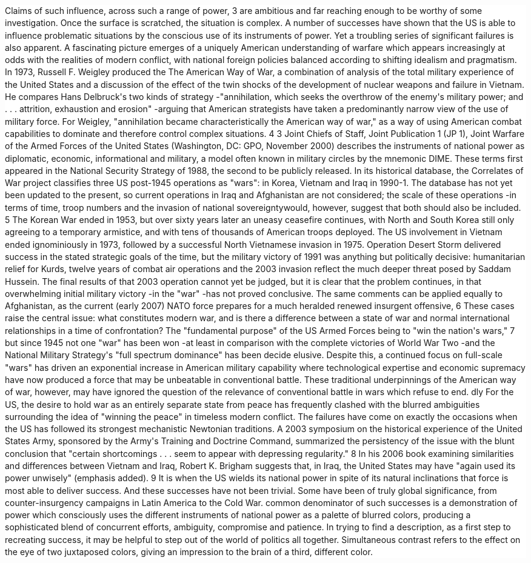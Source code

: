 Claims of such influence, across such a range of power, 3 are ambitious and far reaching enough to be worthy of some investigation. Once the surface is scratched, the situation is complex. A number of successes have shown that the US is able to influence problematic situations by the conscious use of its instruments of power. Yet a troubling series of significant failures is also apparent. A fascinating picture emerges of a uniquely American understanding of warfare which appears increasingly at odds with the realities of modern conflict, with national foreign policies balanced according to shifting idealism and pragmatism.
In 1973, Russell F. Weigley produced the The American Way of War, a combination of analysis of the total military experience of the United States and a discussion of the effect of the twin shocks of the development of nuclear weapons and failure in Vietnam. He compares Hans Delbruck's two kinds of strategy -"annihilation, which seeks the overthrow of the enemy's military power; and . . . attrition, exhaustion and erosion" -arguing that American strategists have taken a predominantly narrow view of the use of military force. For Weigley, "annihilation became characteristically the American way of war," as a way of using American combat capabilities to dominate and therefore control complex situations. 
4
3 Joint Chiefs of Staff, Joint Publication 1 (JP 1), Joint Warfare of the Armed Forces of the United States (Washington, DC: GPO, November 2000) describes the instruments of national power as diplomatic, economic, informational and military, a model often known in military circles by the mnemonic DIME. These terms first appeared in the National Security Strategy of 1988, the second to be publicly released. In its historical database, the Correlates of War project classifies three US post-1945 operations as "wars": in Korea, Vietnam and Iraq in 1990-1. The database has not yet been updated to the present, so current operations in Iraq and Afghanistan are not considered; the scale of these operations -in terms of time, troop numbers and the invasion of national sovereigntywould, however, suggest that both should also be included. 
5
The Korean War ended in 1953, but over sixty years later an uneasy ceasefire continues, with North and South Korea still only agreeing to a temporary armistice, and with tens of thousands of American troops deployed. The US involvement in Vietnam ended ignominiously in 1973, followed by a successful North Vietnamese invasion in 1975. Operation Desert Storm delivered success in the stated strategic goals of the time, but the military victory of 1991 was anything but politically decisive: humanitarian relief for Kurds, twelve years of combat air operations and the 2003 invasion reflect the much deeper threat posed by Saddam Hussein. The final results of that 2003 operation cannot yet be judged, but it is clear that the problem continues, in that overwhelming initial military victory -in the "war" -has not proved conclusive. The same comments can be applied equally to Afghanistan, as the current (early 2007) NATO force prepares for a much heralded renewed insurgent offensive,
6
These cases raise the central issue: what constitutes modern war, and is there a difference between a state of war and normal international relationships in a time of confrontation? The "fundamental purpose" of the US Armed Forces being to "win the nation's wars," 7 but since 1945 not one "war" has been won -at least in comparison with the complete victories of World War Two -and the National Military Strategy's "full spectrum dominance" has been decide elusive. Despite this, a continued focus on full-scale "wars" has driven an exponential increase in American military capability where technological expertise and economic supremacy have now produced a force that may be unbeatable in conventional battle. These traditional underpinnings of the American way of war, however, may have ignored the question of the relevance of conventional battle in wars which refuse to end. dly For the US, the desire to hold war as an entirely separate state from peace has frequently clashed with the blurred ambiguities surrounding the idea of "winning the peace" in timeless modern conflict. The failures have come on exactly the occasions when the US has followed its strongest mechanistic Newtonian traditions. A 2003 symposium on the historical experience of the United States Army, sponsored by the Army's Training and Doctrine Command, summarized the persistency of the issue with the blunt conclusion that "certain shortcomings . . . seem to appear with depressing regularity." 8 In his 2006 book examining similarities and differences between Vietnam and Iraq, Robert K. Brigham suggests that, in Iraq, the United States may have "again used its power unwisely" (emphasis added).
9
It is when the US wields its national power in spite of its natural inclinations that force is most able to deliver success. And these successes have not been trivial. Some have been of truly global significance, from counter-insurgency campaigns in Latin America to the Cold War. common denominator of such successes is a demonstration of power which consciously uses the different instruments of national power as a palette of blurred colors, producing a sophisticated blend of concurrent efforts, ambiguity, compromise and patience. In trying to find a description, as a first step to recreating success, it may be helpful to step out of the world of politics all together.
Simultaneous contrast refers to the effect on the eye of two juxtaposed colors, giving an impression to the brain of a third, different color. 